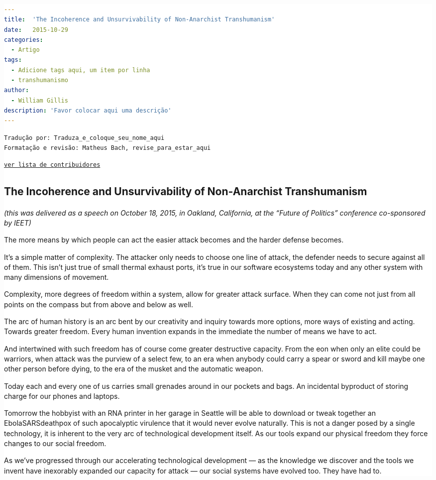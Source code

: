 ```yaml
---
title:  'The Incoherence and Unsurvivability of Non-Anarchist Transhumanism'
date:   2015-10-29
categories:
  - Artigo
tags:
  - Adicione tags aqui, um item por linha
  - transhumanismo
author:
  - William Gillis
description: 'Favor colocar aqui uma descrição'
---
```


```
Tradução por: Traduza_e_coloque_seu_nome_aqui
Formatação e revisão: Matheus Bach, revise_para_estar_aqui
```
[```ver lista de contribuidores```](/about/#contribuidores)

  
## The Incoherence and Unsurvivability of Non-Anarchist Transhumanism

*(this was delivered as a speech on October 18, 2015, in Oakland, California, at the “Future of Politics” conference co-sponsored by IEET)*

The more means by which people can act the easier attack becomes and the harder defense becomes.

It’s a simple matter of complexity. The attacker only needs to choose one line of attack, the defender needs to secure against all of them. This isn’t just true of small thermal exhaust ports, it’s true in our software ecosystems today and any other system with many dimensions of movement.

Complexity, more degrees of freedom within a system, allow for greater attack surface. When they can come not just from all points on the compass but from above and below as well.

The arc of human history is an arc bent by our creativity and inquiry towards more options, more ways of existing and acting. Towards greater freedom. Every human invention expands in the immediate the number of means we have to act.

And intertwined with such freedom has of course come greater destructive capacity. From the eon when only an elite could be warriors, when attack was the purview of a select few, to an era when anybody could carry a spear or sword and kill maybe one other person before dying, to the era of the musket and the automatic weapon.

Today each and every one of us carries small grenades around in our pockets and bags. An incidental byproduct of storing charge for our phones and laptops.

Tomorrow the hobbyist with an RNA printer in her garage in Seattle will be able to download or tweak together an EbolaSARSdeathpox of such apocalyptic virulence that it would never evolve naturally. This is not a danger posed by a single technology, it is inherent to the very arc of technological development itself. As our tools expand our physical freedom they force changes to our social freedom.

As we’ve progressed through our accelerating technological development — as the knowledge we discover and the tools we invent have inexorably expanded our capacity for attack — our social systems have evolved too. They have had to.
